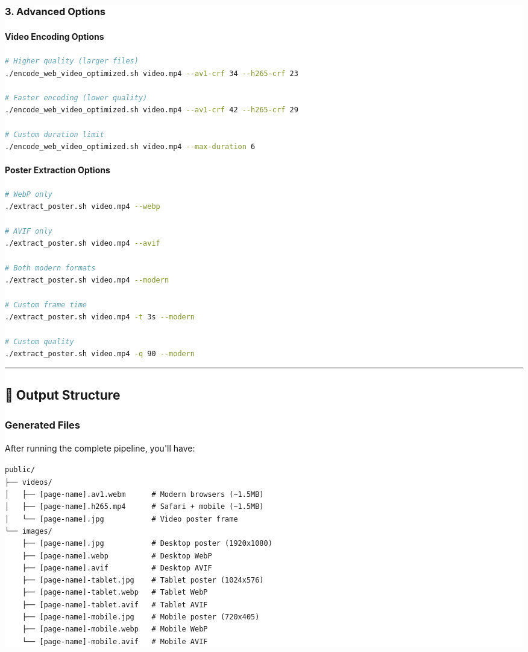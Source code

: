 ### 3. Advanced Options

#### Video Encoding Options

```bash
# Higher quality (larger files)
./encode_web_video_optimized.sh video.mp4 --av1-crf 34 --h265-crf 23

# Faster encoding (lower quality)
./encode_web_video_optimized.sh video.mp4 --av1-crf 42 --h265-crf 29

# Custom duration limit
./encode_web_video_optimized.sh video.mp4 --max-duration 6
```

#### Poster Extraction Options

```bash
# WebP only
./extract_poster.sh video.mp4 --webp

# AVIF only
./extract_poster.sh video.mp4 --avif

# Both modern formats
./extract_poster.sh video.mp4 --modern

# Custom frame time
./extract_poster.sh video.mp4 -t 3s --modern

# Custom quality
./extract_poster.sh video.mp4 -q 90 --modern
```

---

## 📂 Output Structure

### Generated Files

After running the complete pipeline, you'll have:

```
public/
├── videos/
│   ├── [page-name].av1.webm      # Modern browsers (~1.5MB)
│   ├── [page-name].h265.mp4      # Safari + mobile (~1.5MB)
│   └── [page-name].jpg           # Video poster frame
└── images/
    ├── [page-name].jpg           # Desktop poster (1920x1080)
    ├── [page-name].webp          # Desktop WebP
    ├── [page-name].avif          # Desktop AVIF
    ├── [page-name]-tablet.jpg    # Tablet poster (1024x576)
    ├── [page-name]-tablet.webp   # Tablet WebP
    ├── [page-name]-tablet.avif   # Tablet AVIF
    ├── [page-name]-mobile.jpg    # Mobile poster (720x405)
    ├── [page-name]-mobile.webp   # Mobile WebP
    └── [page-name]-mobile.avif   # Mobile AVIF
```
